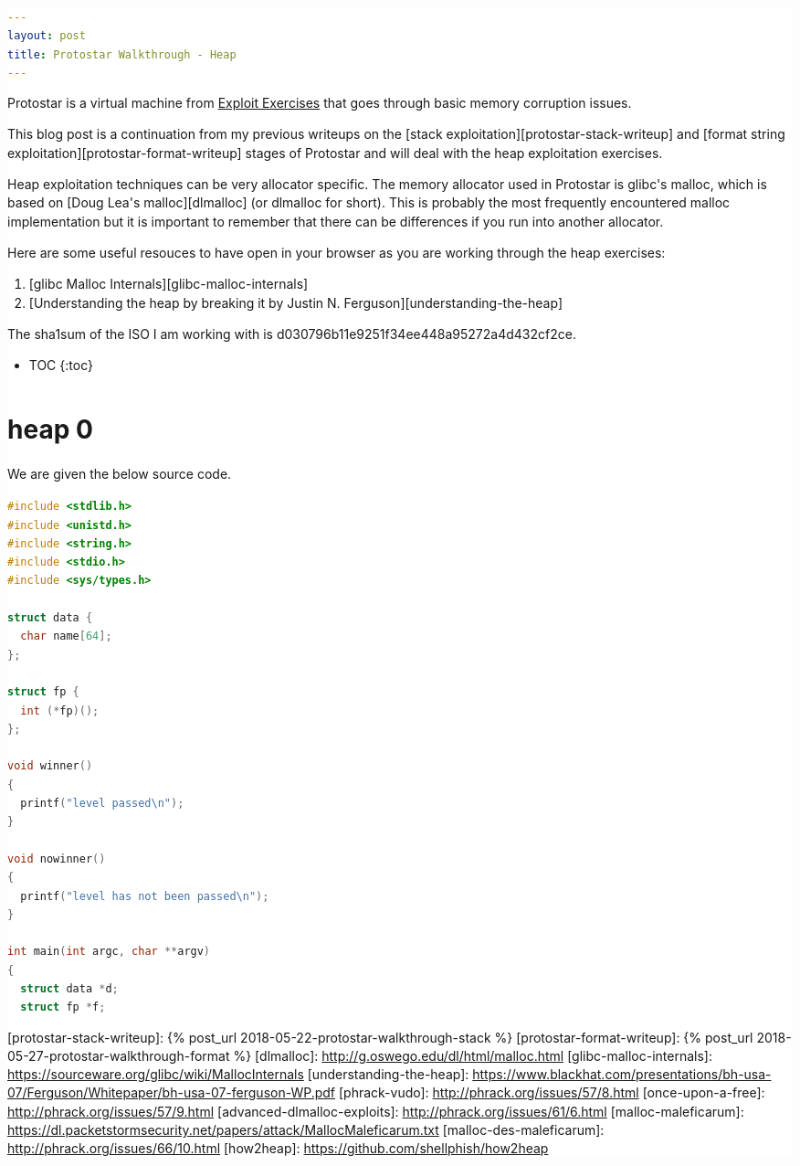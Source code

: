 ```yaml
---
layout: post
title: Protostar Walkthrough - Heap
---
```


Protostar is a virtual machine from [Exploit Exercises][exploit-exercises] that
goes through basic memory corruption issues.

This blog post is a continuation from my previous writeups on the
[stack exploitation][protostar-stack-writeup] and
[format string exploitation][protostar-format-writeup] stages of Protostar and
will deal with the heap exploitation exercises.

Heap exploitation techniques can be very allocator specific. The memory
allocator used in Protostar is glibc's malloc, which is based on
[Doug Lea's malloc][dlmalloc] (or dlmalloc for short). This is probably the
most frequently encountered malloc implementation but it is important to
remember that there can be differences if you run into another allocator.

Here are some useful resouces to have open in your browser as you are working
through the heap exercises:

1. [glibc Malloc Internals][glibc-malloc-internals]
2. [Understanding the heap by breaking it by Justin N. Ferguson][understanding-the-heap]

The sha1sum of the ISO I am working with is d030796b11e9251f34ee448a95272a4d432cf2ce.

* TOC
{:toc}

# heap 0

We are given the below source code.

```c
#include <stdlib.h>
#include <unistd.h>
#include <string.h>
#include <stdio.h>
#include <sys/types.h>

struct data {
  char name[64];
};

struct fp {
  int (*fp)();
};

void winner()
{
  printf("level passed\n");
}

void nowinner()
{
  printf("level has not been passed\n");
}

int main(int argc, char **argv)
{
  struct data *d;
  struct fp *f;

```

[exploit-exercises]: https://exploit-exercises.com
[protostar-stack-writeup]: {% post_url 2018-05-22-protostar-walkthrough-stack %}
[protostar-format-writeup]: {% post_url 2018-05-27-protostar-walkthrough-format %}
[dlmalloc]: http://g.oswego.edu/dl/html/malloc.html
[glibc-malloc-internals]: https://sourceware.org/glibc/wiki/MallocInternals
[understanding-the-heap]: https://www.blackhat.com/presentations/bh-usa-07/Ferguson/Whitepaper/bh-usa-07-ferguson-WP.pdf
[phrack-vudo]: http://phrack.org/issues/57/8.html
[once-upon-a-free]: http://phrack.org/issues/57/9.html
[advanced-dlmalloc-exploits]: http://phrack.org/issues/61/6.html
[malloc-maleficarum]: https://dl.packetstormsecurity.net/papers/attack/MallocMaleficarum.txt
[malloc-des-maleficarum]: http://phrack.org/issues/66/10.html
[how2heap]: https://github.com/shellphish/how2heap